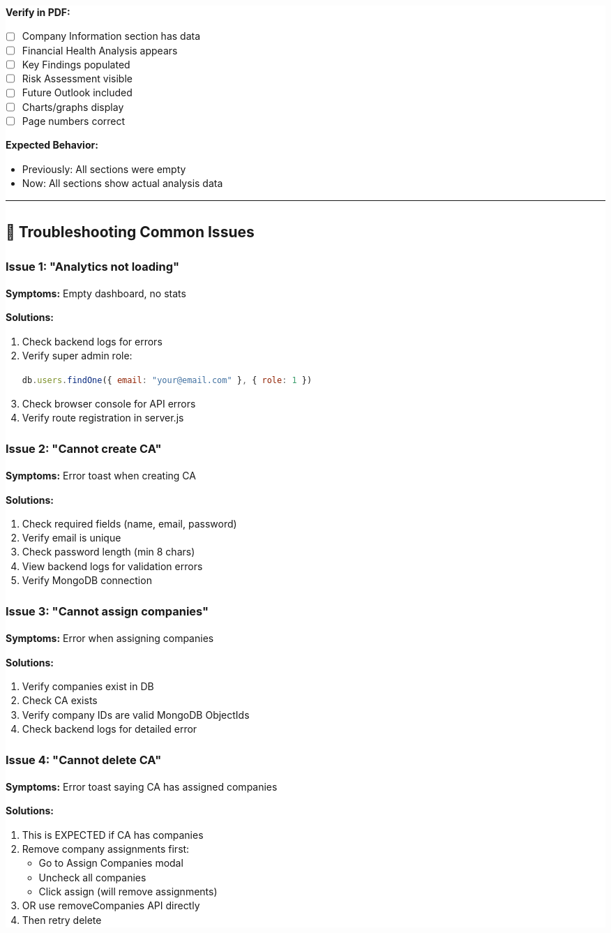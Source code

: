 **Verify in PDF:**
- [ ] Company Information section has data
- [ ] Financial Health Analysis appears
- [ ] Key Findings populated
- [ ] Risk Assessment visible
- [ ] Future Outlook included
- [ ] Charts/graphs display
- [ ] Page numbers correct

**Expected Behavior:**
- Previously: All sections were empty
- Now: All sections show actual analysis data

---

## 🔧 Troubleshooting Common Issues

### Issue 1: "Analytics not loading"
**Symptoms:** Empty dashboard, no stats

**Solutions:**
1. Check backend logs for errors
2. Verify super admin role:
   ```javascript
   db.users.findOne({ email: "your@email.com" }, { role: 1 })
   ```
3. Check browser console for API errors
4. Verify route registration in server.js

### Issue 2: "Cannot create CA"
**Symptoms:** Error toast when creating CA

**Solutions:**
1. Check required fields (name, email, password)
2. Verify email is unique
3. Check password length (min 8 chars)
4. View backend logs for validation errors
5. Verify MongoDB connection

### Issue 3: "Cannot assign companies"
**Symptoms:** Error when assigning companies

**Solutions:**
1. Verify companies exist in DB
2. Check CA exists
3. Verify company IDs are valid MongoDB ObjectIds
4. Check backend logs for detailed error

### Issue 4: "Cannot delete CA"
**Symptoms:** Error toast saying CA has assigned companies

**Solutions:**
1. This is EXPECTED if CA has companies
2. Remove company assignments first:
   - Go to Assign Companies modal
   - Uncheck all companies
   - Click assign (will remove assignments)
3. OR use removeCompanies API directly
4. Then retry delete
